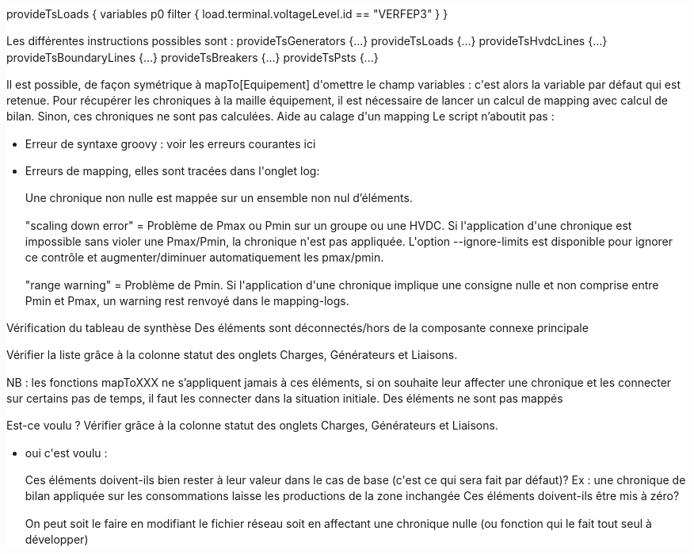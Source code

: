 provideTsLoads {
    variables p0
    filter {
        load.terminal.voltageLevel.id == "VERFEP3"
    }
}

Les différentes instructions possibles sont :
provideTsGenerators  {...}
provideTsLoads {...}
provideTsHvdcLines  {...}
provideTsBoundaryLines  {...}
provideTsBreakers  {...}
provideTsPsts {...}

Il est possible, de façon symétrique à mapTo[Equipement] d'omettre le champ variables : c'est alors la variable par défaut qui est retenue.
Pour récupérer les chroniques à la maille équipement, il est nécessaire de lancer un calcul de mapping avec calcul de bilan. Sinon, ces chroniques ne sont pas calculées.
Aide au calage d'un mapping
Le script n’aboutit pas :

- Erreur de syntaxe groovy : voir les erreurs courantes ici

- Erreurs de mapping, elles sont tracées dans l'onglet log:

    Une chronique non nulle est mappée sur un ensemble non nul d’éléments.

    "scaling down error" = Problème de Pmax ou Pmin sur un groupe ou une HVDC. Si l'application d'une chronique est impossible sans violer une Pmax/Pmin, la chronique n'est pas appliquée. L'option --ignore-limits est disponible pour ignorer ce contrôle et augmenter/diminuer automatiquement les pmax/pmin.

    "range warning" = Problème de Pmin. Si l'application d'une chronique implique une consigne nulle et non comprise entre Pmin et Pmax, un warning rest renvoyé dans le mapping-logs.

Vérification du tableau de synthèse
Des éléments sont déconnectés/hors de la composante connexe principale

Vérifier la liste grâce à la colonne statut des onglets Charges, Générateurs et Liaisons.

NB : les fonctions mapToXXX ne s’appliquent jamais à ces éléments, si on souhaite leur affecter une chronique et les connecter sur certains pas de temps, il faut les connecter dans la situation initiale.
Des éléments ne sont pas mappés

Est-ce voulu ? Vérifier grâce à la colonne statut des onglets Charges, Générateurs et Liaisons.

- oui c'est voulu :

    Ces éléments doivent-ils bien rester à leur valeur dans le cas de base (c'est ce qui sera fait par défaut)?
    Ex : une chronique de bilan appliquée sur les consommations laisse les productions de la zone inchangée
    Ces éléments doivent-ils être mis à zéro?

    On peut soit le faire en modifiant le fichier réseau soit en affectant une chronique nulle (ou fonction qui le fait tout seul à développer)
